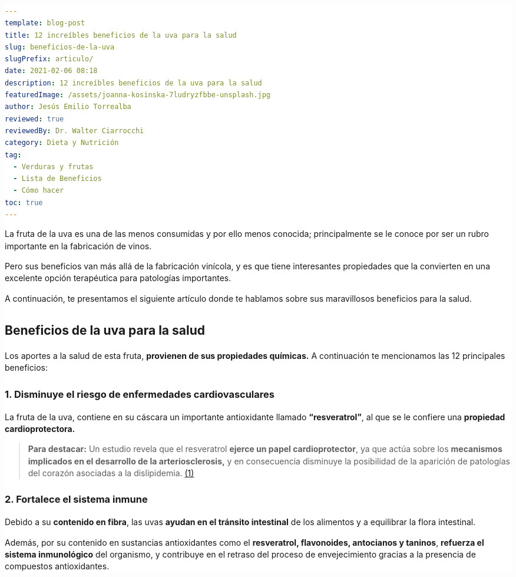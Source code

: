 ```yaml
---
template: blog-post
title: 12 increíbles beneficios de la uva para la salud
slug: beneficios-de-la-uva
slugPrefix: articulo/
date: 2021-02-06 08:18
description: 12 increíbles beneficios de la uva para la salud
featuredImage: /assets/joanna-kosinska-7ludryzfbbe-unsplash.jpg
author: Jesús Emilio Torrealba
reviewed: true
reviewedBy: Dr. Walter Ciarrocchi
category: Dieta y Nutrición
tag:
  - Verduras y frutas
  - Lista de Beneficios
  - Cómo hacer
toc: true
---
```



La fruta de la uva es una de las menos consumidas y por ello menos conocida; principalmente se le conoce por ser un rubro importante en la fabricación de vinos.

Pero sus beneficios van más allá de la fabricación vinícola, y es que tiene interesantes propiedades que la convierten en una excelente opción terapéutica para patologías importantes.

A continuación, te presentamos el siguiente artículo donde te hablamos sobre sus maravillosos beneficios para la salud.

## Beneficios de la uva para la salud

Los aportes a la salud de esta fruta, **provienen de sus propiedades químicas.** A continuación te mencionamos las 12 principales beneficios:

### 1. Disminuye el riesgo de enfermedades cardiovasculares

La fruta de la uva, contiene en su cáscara un importante antioxidante llamado **“resveratrol”**, al que se le confiere una **propiedad cardioprotectora.**

> **Para destacar:** Un estudio revela que el resveratrol **ejerce un papel cardioprotector**, ya que actúa sobre los **mecanismos implicados en el desarrollo de la arteriosclerosis,** y en consecuencia disminuye la posibilidad de la aparición de patologías del corazón asociadas a la dislipidemia. [(1)](https://dspace.uib.es/xmlui/bitstream/handle/11201/2764/TFG_GBIQ_LMHigueruelaAhijado.pdf?isAllowed=y&sequence=1)

### 2. Fortalece el sistema inmune

Debido a su **contenido en fibra**, las uvas **ayudan en el tránsito intestinal** de los alimentos y a equilibrar la flora intestinal.

Además, por su contenido en sustancias antioxidantes como el **resveratrol, flavonoides, antocianos y taninos**, **refuerza el sistema inmunológico** del organismo, y contribuye en el retraso del proceso de envejecimiento gracias a la presencia de compuestos antioxidantes.
